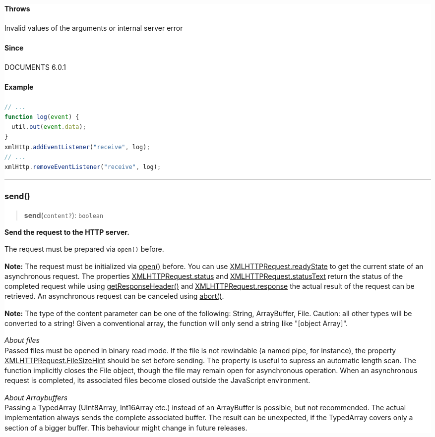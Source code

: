 #### Throws

Invalid values of the arguments or internal server error

#### Since

DOCUMENTS 6.0.1

#### Example

```ts
// ...
function log(event) {
  util.out(event.data);
}
xmlHttp.addEventListener("receive", log);
// ...
xmlHttp.removeEventListener("receive", log);
```

***

### send()

> **send**(`content?`): `boolean`

**Send the request to the HTTP server.**  

The request must be prepared via `open()` before.  

**Note:** The request must be initialized via [open()](#open) before. You can use [XMLHTTPRequest.readyState](#readystate) 
to get the current state of an asynchronous request. The properties [XMLHTTPRequest.status](#status) and [XMLHTTPRequest.statusText](#statustext) 
return the status of the completed request while using [getResponseHeader()](#getresponseheader) and [XMLHTTPRequest.response](#response) 
the actual result of the request can be retrieved. An asynchronous request can be canceled using [abort()](#abort).  

**Note:** The type of the content parameter can be one of the following: String, ArrayBuffer, File. 
Caution: all other types will be converted to a string! Given a conventional array, the function will only send a string like "[object Array]".   
 
<em> About files </em>  
Passed files must be opened in binary read mode. If the file is not rewindable (a named pipe, for instance), the property [XMLHTTPRequest.FileSizeHint](#filesizehint) 
should be set before sending. The property is useful to supress an automatic length scan. The function implicitly closes the File object, 
though the file may remain open for asynchronous operation. When an asynchronous request is completed, its associated files become closed outside the JavaScript environment.   
 
<em> About Arraybuffers </em>  
Passing a TypedArray (UInt8Array, Int16Array etc.) instead of an ArrayBuffer is possible, but not recommended. 
The actual implementation always sends the complete associated buffer. The result can be unexpected, if the TypedArray 
covers only a section of a bigger buffer. This behaviour might change in future releases.  
  